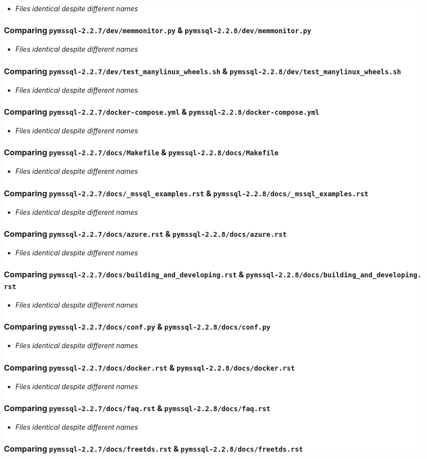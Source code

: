  * *Files identical despite different names*

### Comparing `pymssql-2.2.7/dev/memmonitor.py` & `pymssql-2.2.8/dev/memmonitor.py`

 * *Files identical despite different names*

### Comparing `pymssql-2.2.7/dev/test_manylinux_wheels.sh` & `pymssql-2.2.8/dev/test_manylinux_wheels.sh`

 * *Files identical despite different names*

### Comparing `pymssql-2.2.7/docker-compose.yml` & `pymssql-2.2.8/docker-compose.yml`

 * *Files identical despite different names*

### Comparing `pymssql-2.2.7/docs/Makefile` & `pymssql-2.2.8/docs/Makefile`

 * *Files identical despite different names*

### Comparing `pymssql-2.2.7/docs/_mssql_examples.rst` & `pymssql-2.2.8/docs/_mssql_examples.rst`

 * *Files identical despite different names*

### Comparing `pymssql-2.2.7/docs/azure.rst` & `pymssql-2.2.8/docs/azure.rst`

 * *Files identical despite different names*

### Comparing `pymssql-2.2.7/docs/building_and_developing.rst` & `pymssql-2.2.8/docs/building_and_developing.rst`

 * *Files identical despite different names*

### Comparing `pymssql-2.2.7/docs/conf.py` & `pymssql-2.2.8/docs/conf.py`

 * *Files identical despite different names*

### Comparing `pymssql-2.2.7/docs/docker.rst` & `pymssql-2.2.8/docs/docker.rst`

 * *Files identical despite different names*

### Comparing `pymssql-2.2.7/docs/faq.rst` & `pymssql-2.2.8/docs/faq.rst`

 * *Files identical despite different names*

### Comparing `pymssql-2.2.7/docs/freetds.rst` & `pymssql-2.2.8/docs/freetds.rst`
